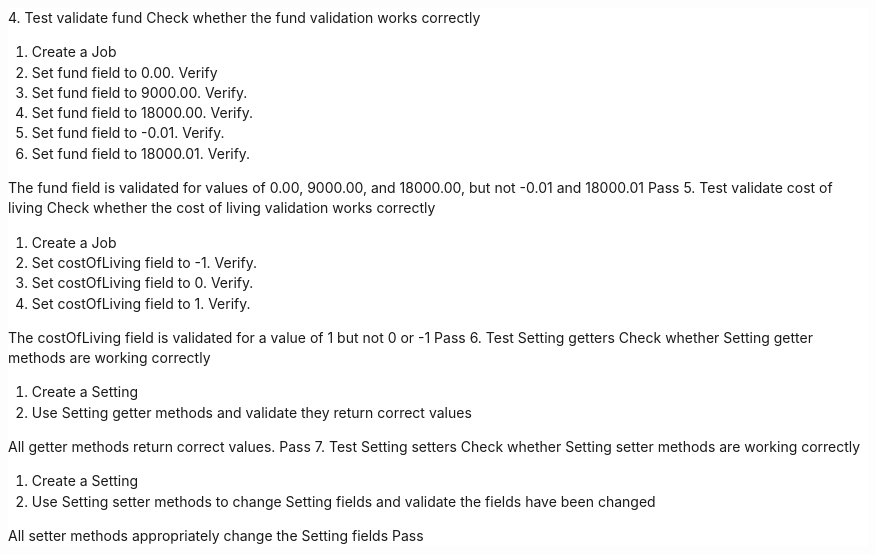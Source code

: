    <tr>
      <td>4. Test validate fund</td>
      <td>Check whether the fund validation works correctly</td>
      <td>
         <ol>
            <li>Create a Job
            <li>Set fund field to 0.00. Verify
            <li>Set fund field to 9000.00. Verify.
            <li>Set fund field to 18000.00. Verify.
            <li>Set fund field to -0.01. Verify.
            <li>Set fund field to 18000.01. Verify.
         </ol>
      </td>
      <td>The fund field is validated for values of 0.00, 9000.00, and 18000.00, but not -0.01 and 18000.01</td>
      <td>Pass</td>
   </tr>
   <tr>
      <td>5. Test validate cost of living</td>
      <td>Check whether the cost of living validation works correctly</td>
      <td>
         <ol>
            <li>Create a Job
            <li>Set costOfLiving field to -1. Verify.
            <li>Set costOfLiving field to 0. Verify.
            <li>Set costOfLiving field to 1. Verify.
         </ol>
      </td>
      <td>The costOfLiving field is validated for a value of 1 but not 0 or -1</td>
      <td>Pass</td>
   </tr>
   <tr>
      <td>6. Test Setting getters</td>
      <td>Check whether Setting getter methods are working correctly</td>
      <td>
         <ol>
            <li>Create a Setting
            <li>Use Setting getter methods and validate they return correct values
         </ol>
      </td>
      <td>All getter methods return correct values.</td>
      <td>Pass</td>
   </tr>
   <tr>
      <td>7. Test Setting setters</td>
      <td>Check whether Setting setter methods are working correctly</td>
      <td>
         <ol>
            <li>Create a Setting
            <li>Use Setting setter methods to change Setting fields and validate the fields have been changed
         </ol>
      </td>
      <td>All setter methods appropriately change the Setting fields</td>
      <td>Pass</td>
   </tr>
</table>

